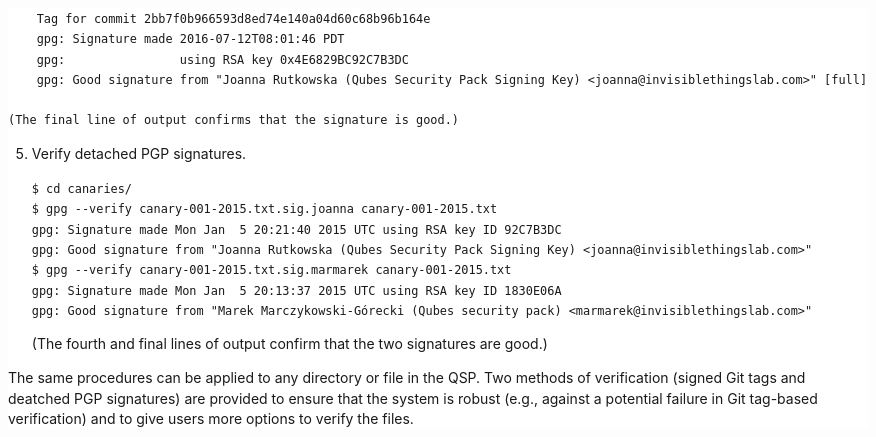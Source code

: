         Tag for commit 2bb7f0b966593d8ed74e140a04d60c68b96b164e
        gpg: Signature made 2016-07-12T08:01:46 PDT
        gpg:                using RSA key 0x4E6829BC92C7B3DC
        gpg: Good signature from "Joanna Rutkowska (Qubes Security Pack Signing Key) <joanna@invisiblethingslab.com>" [full]

    (The final line of output confirms that the signature is good.)

 5. Verify detached PGP signatures.

        $ cd canaries/                                     
        $ gpg --verify canary-001-2015.txt.sig.joanna canary-001-2015.txt
        gpg: Signature made Mon Jan  5 20:21:40 2015 UTC using RSA key ID 92C7B3DC
        gpg: Good signature from "Joanna Rutkowska (Qubes Security Pack Signing Key) <joanna@invisiblethingslab.com>"
        $ gpg --verify canary-001-2015.txt.sig.marmarek canary-001-2015.txt
        gpg: Signature made Mon Jan  5 20:13:37 2015 UTC using RSA key ID 1830E06A
        gpg: Good signature from "Marek Marczykowski-Górecki (Qubes security pack) <marmarek@invisiblethingslab.com>"

    (The fourth and final lines of output confirm that the two signatures are
    good.)

The same procedures can be applied to any directory or file in the QSP. Two
methods of verification (signed Git tags and deatched PGP signatures) are
provided to ensure that the system is robust (e.g., against a potential failure
in Git tag-based verification) and to give users more options to verify the
files.


